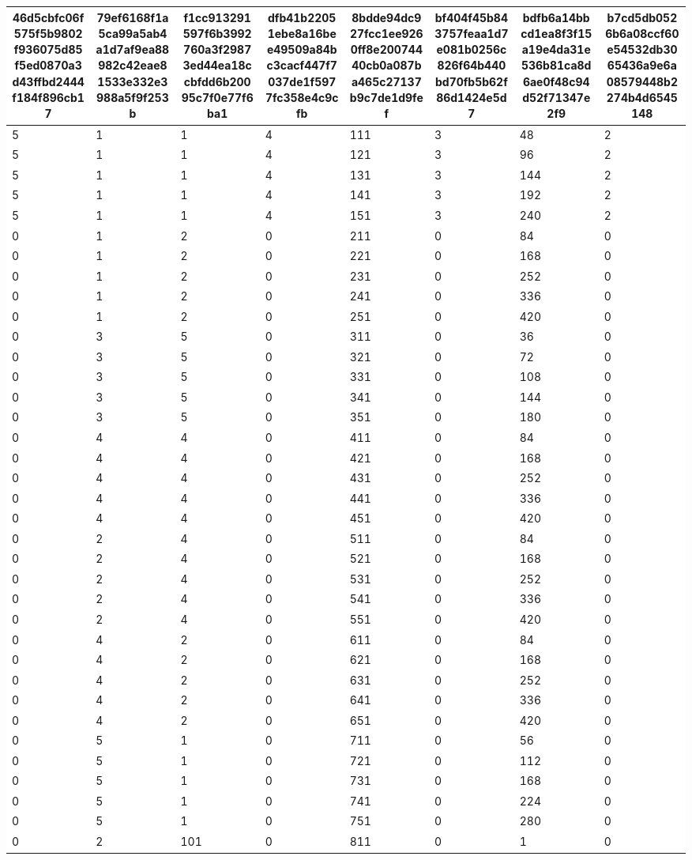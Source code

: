 |46d5cbfc06f575f5b9802f936075d85f5ed0870a3d43ffbd2444f184f896cb17|79ef6168f1a5ca99a5ab4a1d7af9ea88982c42eae81533e332e3988a5f9f253b|f1cc913291597f6b3992760a3f29873ed44ea18ccbfdd6b20095c7f0e77f6ba1|dfb41b22051ebe8a16bee49509a84bc3cacf447f7037de1f5977fc358e4c9cfb|8bdde94dc927fcc1ee9260ff8e20074440cb0a087ba465c27137b9c7de1d9fef|bf404f45b843757feaa1d7e081b0256c826f64b440bd70fb5b62f86d1424e5d7|bdfb6a14bbcd1ea8f3f15a19e4da31e536b81ca8d6ae0f48c94d52f71347e2f9|b7cd5db0526b6a08ccf60e54532db3065436a9e6a08579448b2274b4d6545148|
| --- | --- | --- | --- | --- | --- | --- | --- |
|5|1|1|4|111|3|48|2|
|5|1|1|4|121|3|96|2|
|5|1|1|4|131|3|144|2|
|5|1|1|4|141|3|192|2|
|5|1|1|4|151|3|240|2|
|0|1|2|0|211|0|84|0|
|0|1|2|0|221|0|168|0|
|0|1|2|0|231|0|252|0|
|0|1|2|0|241|0|336|0|
|0|1|2|0|251|0|420|0|
|0|3|5|0|311|0|36|0|
|0|3|5|0|321|0|72|0|
|0|3|5|0|331|0|108|0|
|0|3|5|0|341|0|144|0|
|0|3|5|0|351|0|180|0|
|0|4|4|0|411|0|84|0|
|0|4|4|0|421|0|168|0|
|0|4|4|0|431|0|252|0|
|0|4|4|0|441|0|336|0|
|0|4|4|0|451|0|420|0|
|0|2|4|0|511|0|84|0|
|0|2|4|0|521|0|168|0|
|0|2|4|0|531|0|252|0|
|0|2|4|0|541|0|336|0|
|0|2|4|0|551|0|420|0|
|0|4|2|0|611|0|84|0|
|0|4|2|0|621|0|168|0|
|0|4|2|0|631|0|252|0|
|0|4|2|0|641|0|336|0|
|0|4|2|0|651|0|420|0|
|0|5|1|0|711|0|56|0|
|0|5|1|0|721|0|112|0|
|0|5|1|0|731|0|168|0|
|0|5|1|0|741|0|224|0|
|0|5|1|0|751|0|280|0|
|0|2|101|0|811|0|1|0|